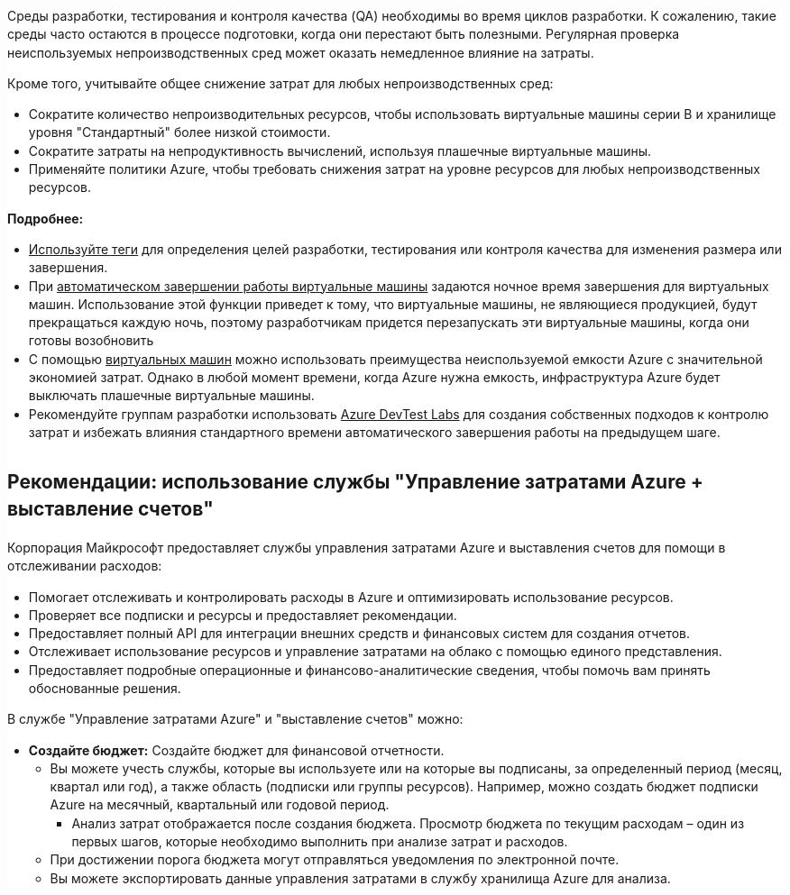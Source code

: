 Среды разработки, тестирования и контроля качества (QA) необходимы во время циклов разработки. К сожалению, такие среды часто остаются в процессе подготовки, когда они перестают быть полезными. Регулярная проверка неиспользуемых непроизводственных сред может оказать немедленное влияние на затраты.

Кроме того, учитывайте общее снижение затрат для любых непроизводственных сред:

- Сократите количество непроизводительных ресурсов, чтобы использовать виртуальные машины серии B и хранилище уровня "Стандартный" более низкой стоимости.
- Сократите затраты на непродуктивность вычислений, используя плашечные виртуальные машины.
- Применяйте политики Azure, чтобы требовать снижения затрат на уровне ресурсов для любых непроизводственных ресурсов.

**Подробнее:**

- [Используйте теги](/azure/azure-resource-manager/management/tag-resources) для определения целей разработки, тестирования или контроля качества для изменения размера или завершения.
- При [автоматическом завершении работы виртуальные машины](/azure/cost-management-billing/cost-management-billing-overview#consider-cost-cutting-features-like-auto-shutdown-for-vms) задаются ночное время завершения для виртуальных машин. Использование этой функции приведет к тому, что виртуальные машины, не являющиеся продукцией, будут прекращаться каждую ночь, поэтому разработчикам придется перезапускать эти виртуальные машины, когда они готовы возобновить
- С помощью [виртуальных машин](/azure/virtual-machines/spot-vms) можно использовать преимущества неиспользуемой емкости Azure с значительной экономией затрат. Однако в любой момент времени, когда Azure нужна емкость, инфраструктура Azure будет выключать плашечные виртуальные машины.
- Рекомендуйте группам разработки использовать [Azure DevTest Labs](/azure/devtest-labs/devtest-lab-overview) для создания собственных подходов к контролю затрат и избежать влияния стандартного времени автоматического завершения работы на предыдущем шаге.

## <a name="best-practice-use-azure-cost-management--billing"></a>Рекомендации: использование службы "Управление затратами Azure + выставление счетов"

Корпорация Майкрософт предоставляет службы управления затратами Azure и выставления счетов для помощи в отслеживании расходов:

- Помогает отслеживать и контролировать расходы в Azure и оптимизировать использование ресурсов.
- Проверяет все подписки и ресурсы и предоставляет рекомендации.
- Предоставляет полный API для интеграции внешних средств и финансовых систем для создания отчетов.
- Отслеживает использование ресурсов и управление затратами на облако с помощью единого представления.
- Предоставляет подробные операционные и финансово-аналитические сведения, чтобы помочь вам принять обоснованные решения.

В службе "Управление затратами Azure" и "выставление счетов" можно:

- **Создайте бюджет:** Создайте бюджет для финансовой отчетности.
  - Вы можете учесть службы, которые вы используете или на которые вы подписаны, за определенный период (месяц, квартал или год), а также область (подписки или группы ресурсов). Например, можно создать бюджет подписки Azure на месячный, квартальный или годовой период.
    - Анализ затрат отображается после создания бюджета. Просмотр бюджета по текущим расходам – один из первых шагов, которые необходимо выполнить при анализе затрат и расходов.
  - При достижении порога бюджета могут отправляться уведомления по электронной почте.
  - Вы можете экспортировать данные управления затратами в службу хранилища Azure для анализа.

